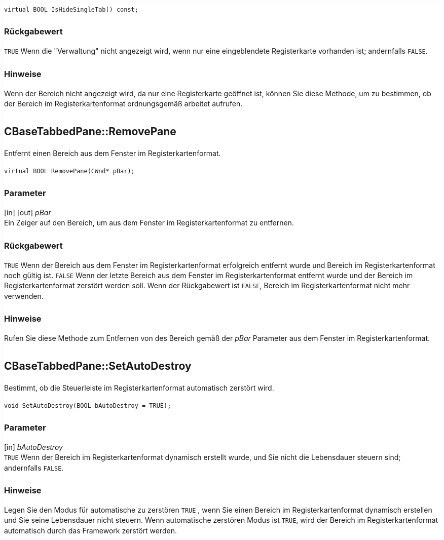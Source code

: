 ```  
virtual BOOL IsHideSingleTab() const;  
```  
  
### <a name="return-value"></a>Rückgabewert  
 `TRUE` Wenn die "Verwaltung" nicht angezeigt wird, wenn nur eine eingeblendete Registerkarte vorhanden ist; andernfalls `FALSE`.  
  
### <a name="remarks"></a>Hinweise  
 Wenn der Bereich nicht angezeigt wird, da nur eine Registerkarte geöffnet ist, können Sie diese Methode, um zu bestimmen, ob der Bereich im Registerkartenformat ordnungsgemäß arbeitet aufrufen.  
  
##  <a name="removepane"></a>  CBaseTabbedPane::RemovePane  
 Entfernt einen Bereich aus dem Fenster im Registerkartenformat.  
  
```  
virtual BOOL RemovePane(CWnd* pBar);
```  
  
### <a name="parameters"></a>Parameter  
 [in] [out] *pBar*  
 Ein Zeiger auf den Bereich, um aus dem Fenster im Registerkartenformat zu entfernen.  
  
### <a name="return-value"></a>Rückgabewert  
 `TRUE` Wenn der Bereich aus dem Fenster im Registerkartenformat erfolgreich entfernt wurde und Bereich im Registerkartenformat noch gültig ist. `FALSE` Wenn der letzte Bereich aus dem Fenster im Registerkartenformat entfernt wurde und der Bereich im Registerkartenformat zerstört werden soll. Wenn der Rückgabewert ist `FALSE`, Bereich im Registerkartenformat nicht mehr verwenden.  
  
### <a name="remarks"></a>Hinweise  
 Rufen Sie diese Methode zum Entfernen von des Bereich gemäß der *pBar* Parameter aus dem Fenster im Registerkartenformat.  
  
##  <a name="setautodestroy"></a>  CBaseTabbedPane::SetAutoDestroy  
 Bestimmt, ob die Steuerleiste im Registerkartenformat automatisch zerstört wird.  
  
```  
void SetAutoDestroy(BOOL bAutoDestroy = TRUE);
```  
  
### <a name="parameters"></a>Parameter  
 [in] *bAutoDestroy*  
 `TRUE` Wenn der Bereich im Registerkartenformat dynamisch erstellt wurde, und Sie nicht die Lebensdauer steuern sind; andernfalls `FALSE`.  
  
### <a name="remarks"></a>Hinweise  
 Legen Sie den Modus für automatische zu zerstören `TRUE` , wenn Sie einen Bereich im Registerkartenformat dynamisch erstellen und Sie seine Lebensdauer nicht steuern. Wenn automatische zerstören Modus ist `TRUE`, wird der Bereich im Registerkartenformat automatisch durch das Framework zerstört werden.  
  